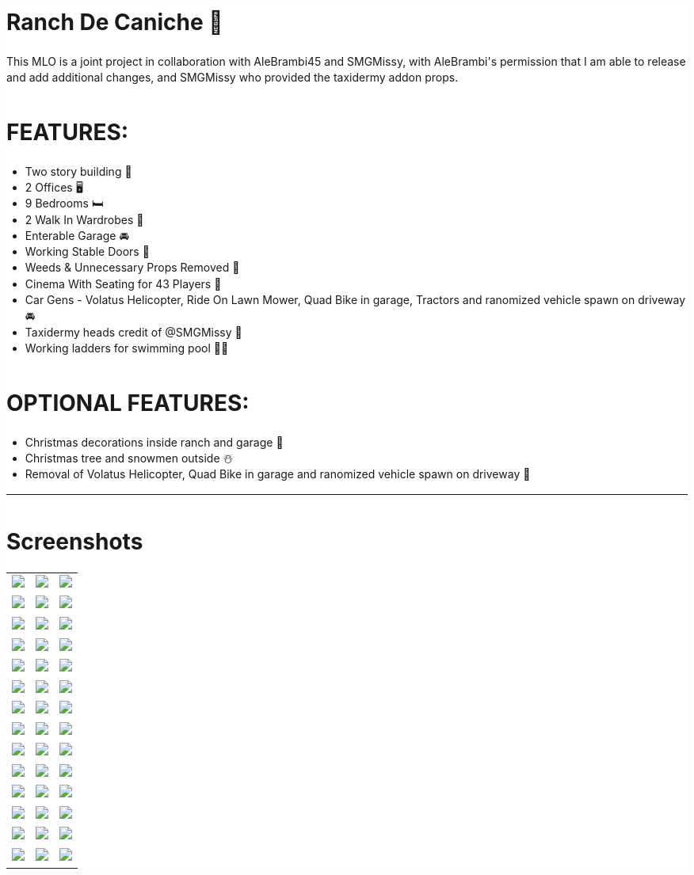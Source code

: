 # Ranch De Caniche 🐩

This MLO is a joint project in collaboration with AleBrambi45 and SMGMissy, with AleBrambi's permission that I am able to release and add additional changes, and SMGMissy who provided the taxidermy addon props.


# **FEATURES:**

* Two story building :house_with_garden:
* 2 Offices :desktop_computer:
* 9 Bedrooms :bed:
* 2 Walk In Wardrobes :womans_clothes:
* Enterable Garage :oncoming_automobile:
* Working Stable Doors :horse:
* Weeds & Unnecessary Props Removed :tanabata_tree:
* Cinema With Seating for 43 Players :popcorn:
* Car Gens - Volatus Helicopter, Ride On Lawn Mower, Quad Bike in garage, Tractors and ranomized vehicle spawn on driveway  :oncoming_automobile:
* Taxidermy heads credit of @SMGMissy :deer:
* Working ladders for swimming pool 🏊‍♂️

# **OPTIONAL FEATURES:**

* Christmas decorations inside ranch and garage 🎄
* Christmas tree and snowmen outside ☃️
* Removal of Volatus Helicopter, Quad Bike in garage and ranomized vehicle spawn on driveway 🚳

---------------------------------------

# Screenshots



| | | |
|-|-|-|
| <img src="screenshots/a.jpg" width="250"> | <img src="screenshots/b.jpg" width="250"> | <img src="screenshots/c.jpg" width="250"> |
| <img src="screenshots/d.jpg" width="250"> | <img src="screenshots/e.jpg" width="250"> | <img src="screenshots/f.jpg" width="250"> |
| <img src="screenshots/g.jpg" width="250"> | <img src="screenshots/h.jpg" width="250"> | <img src="screenshots/i.jpg" width="250"> |
| <img src="screenshots/j.jpg" width="250"> | <img src="screenshots/k.jpg" width="250"> | <img src="screenshots/l.jpg" width="250"> |
| <img src="screenshots/m.jpg" width="250"> | <img src="screenshots/n.jpg" width="250"> | <img src="screenshots/o.jpg" width="250"> |
| <img src="screenshots/p.jpg" width="250"> | <img src="screenshots/q.jpg" width="250"> | <img src="screenshots/r.jpg" width="250"> |
| <img src="screenshots/s.jpg" width="250"> | <img src="screenshots/t.jpg" width="250"> | <img src="screenshots/u.jpg" width="250"> |
| <img src="screenshots/v.jpg" width="250"> | <img src="screenshots/w.jpg" width="250"> | <img src="screenshots/x.jpg" width="250"> |
| <img src="screenshots/y.jpg" width="250"> | <img src="screenshots/za.jpg" width="250">| <img src="screenshots/zb.jpg" width="250"> | 
| <img src="screenshots/zb.jpg" width="250">| <img src="screenshots/zc.jpg" width="250">| <img src="screenshots/zcinema1.jpg" width="250"> |
| <img src="screenshots/zcinema2.jpg" width="250"> | <img src="screenshots/zcinema3.jpg" width="250"> | <img src="screenshots/zcinema4.jpg" width="250"> |
| <img src="screenshots/zcinema5.jpg" width="250"> | <img src="screenshots/zcinema6.jpg" width="250"> | <img src="screenshots/zcinema7.jpg" width="250"> |
| <img src="screenshots/zcinema8.jpg" width="250"> | <img src="screenshots/zcinema9.jpg" width="250"> | <img src="screenshots/zcinema91.jpg" width="250"> |
| <img src="screenshots/zcinema92.jpg" width="250"> | <img src="screenshots/zcinema93.jpg" width="250"> | <img src="screenshots/zcinema94.jpg" width="250"> |